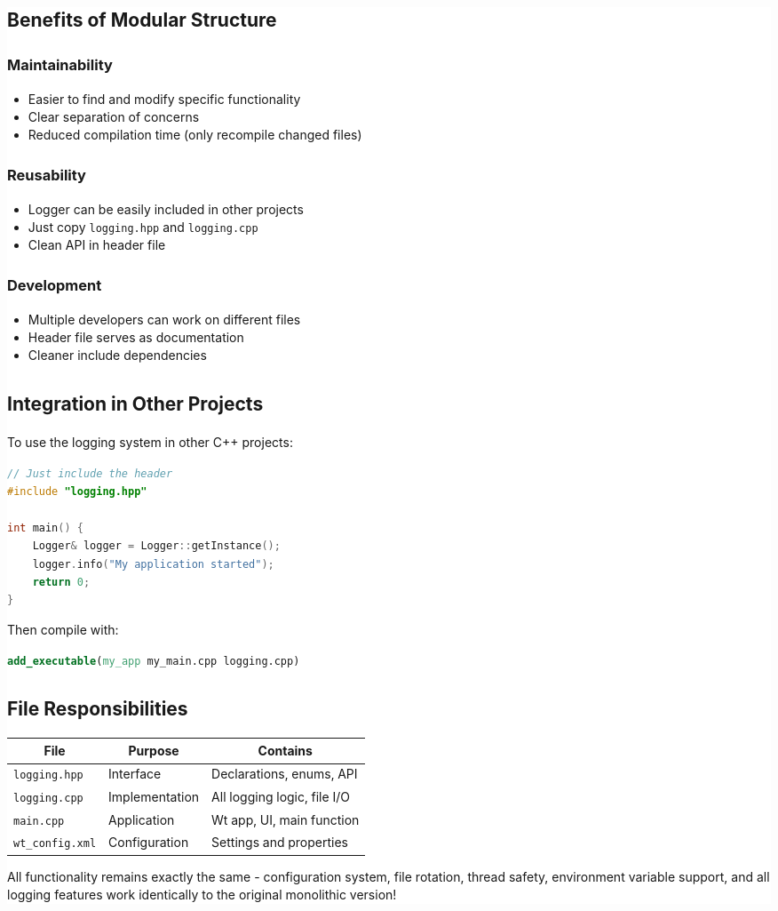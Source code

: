 ## Benefits of Modular Structure

### **Maintainability**
- Easier to find and modify specific functionality
- Clear separation of concerns
- Reduced compilation time (only recompile changed files)

### **Reusability**
- Logger can be easily included in other projects
- Just copy `logging.hpp` and `logging.cpp`
- Clean API in header file

### **Development**
- Multiple developers can work on different files
- Header file serves as documentation
- Cleaner include dependencies

## Integration in Other Projects

To use the logging system in other C++ projects:

```cpp
// Just include the header
#include "logging.hpp"

int main() {
    Logger& logger = Logger::getInstance();
    logger.info("My application started");
    return 0;
}
```

Then compile with:
```cmake
add_executable(my_app my_main.cpp logging.cpp)
```

## File Responsibilities

| File | Purpose | Contains |
|------|---------|----------|
| `logging.hpp` | Interface | Declarations, enums, API |
| `logging.cpp` | Implementation | All logging logic, file I/O |
| `main.cpp` | Application | Wt app, UI, main function |
| `wt_config.xml` | Configuration | Settings and properties |

All functionality remains exactly the same - configuration system, file rotation, thread safety, environment variable support, and all logging features work identically to the original monolithic version!
